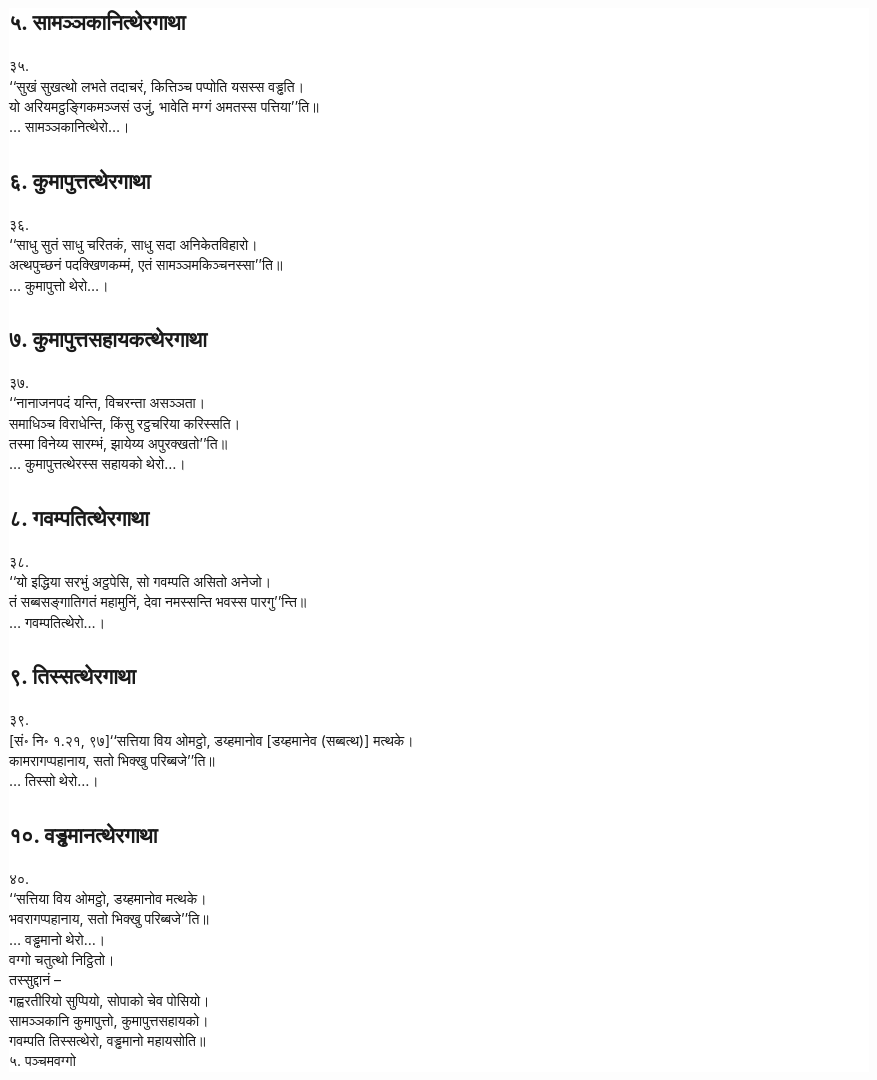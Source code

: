 ## ५. सामञ्ञकानित्थेरगाथा

३५.  
‘‘सुखं सुखत्थो लभते तदाचरं, कित्तिञ्च पप्पोति यसस्स वड्ढति।  
यो अरियमट्ठङ्गिकमञ्जसं उजुं, भावेति मग्गं अमतस्स पत्तिया’’ति॥  
… सामञ्ञकानित्थेरो…।  


## ६. कुमापुत्तत्थेरगाथा

३६.  
‘‘साधु सुतं साधु चरितकं, साधु सदा अनिकेतविहारो।  
अत्थपुच्छनं पदक्खिणकम्मं, एतं सामञ्ञमकिञ्चनस्सा’’ति॥  
… कुमापुत्तो थेरो…।  


## ७. कुमापुत्तसहायकत्थेरगाथा

३७.  
‘‘नानाजनपदं यन्ति, विचरन्ता असञ्ञता।  
समाधिञ्च विराधेन्ति, किंसु रट्ठचरिया करिस्सति।  
तस्मा विनेय्य सारम्भं, झायेय्य अपुरक्खतो’’ति॥  
… कुमापुत्तत्थेरस्स सहायको थेरो…।  


## ८. गवम्पतित्थेरगाथा

३८.  
‘‘यो इद्धिया सरभुं अट्ठपेसि, सो गवम्पति असितो अनेजो।  
तं सब्बसङ्गातिगतं महामुनिं, देवा नमस्सन्ति भवस्स पारगु’’न्ति॥  
… गवम्पतित्थेरो…।  


## ९. तिस्सत्थेरगाथा

३९.  
[सं॰ नि॰ १.२१, ९७]‘‘सत्तिया विय ओमट्ठो, डय्हमानोव [डय्हमानेव (सब्बत्थ)] मत्थके।  
कामरागप्पहानाय, सतो भिक्खु परिब्बजे’’ति॥  
… तिस्सो थेरो…।  


## १०. वड्ढमानत्थेरगाथा

४०.  
‘‘सत्तिया विय ओमट्ठो, डय्हमानोव मत्थके।  
भवरागप्पहानाय, सतो भिक्खु परिब्बजे’’ति॥  
… वड्ढमानो थेरो…।  
वग्गो चतुत्थो निट्ठितो।  
तस्सुद्दानं –  
गह्वरतीरियो सुप्पियो, सोपाको चेव पोसियो।  
सामञ्ञकानि कुमापुत्तो, कुमापुत्तसहायको।  
गवम्पति तिस्सत्थेरो, वड्ढमानो महायसोति॥  
५. पञ्चमवग्गो  
